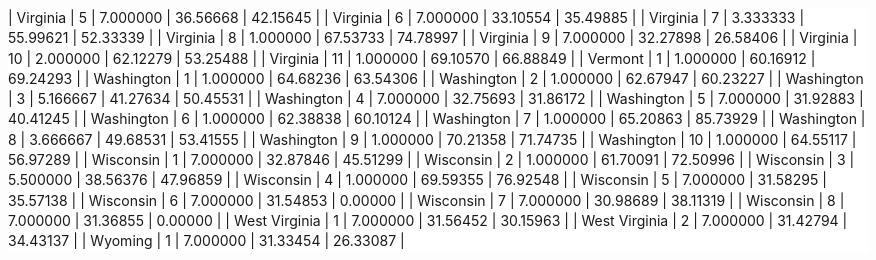 | Virginia       | 5        |   7.000000 |   36.56668 |  42.15645 |
| Virginia       | 6        |   7.000000 |   33.10554 |  35.49885 |
| Virginia       | 7        |   3.333333 |   55.99621 |  52.33339 |
| Virginia       | 8        |   1.000000 |   67.53733 |  74.78997 |
| Virginia       | 9        |   7.000000 |   32.27898 |  26.58406 |
| Virginia       | 10       |   2.000000 |   62.12279 |  53.25488 |
| Virginia       | 11       |   1.000000 |   69.10570 |  66.88849 |
| Vermont        | 1        |   1.000000 |   60.16912 |  69.24293 |
| Washington     | 1        |   1.000000 |   64.68236 |  63.54306 |
| Washington     | 2        |   1.000000 |   62.67947 |  60.23227 |
| Washington     | 3        |   5.166667 |   41.27634 |  50.45531 |
| Washington     | 4        |   7.000000 |   32.75693 |  31.86172 |
| Washington     | 5        |   7.000000 |   31.92883 |  40.41245 |
| Washington     | 6        |   1.000000 |   62.38838 |  60.10124 |
| Washington     | 7        |   1.000000 |   65.20863 |  85.73929 |
| Washington     | 8        |   3.666667 |   49.68531 |  53.41555 |
| Washington     | 9        |   1.000000 |   70.21358 |  71.74735 |
| Washington     | 10       |   1.000000 |   64.55117 |  56.97289 |
| Wisconsin      | 1        |   7.000000 |   32.87846 |  45.51299 |
| Wisconsin      | 2        |   1.000000 |   61.70091 |  72.50996 |
| Wisconsin      | 3        |   5.500000 |   38.56376 |  47.96859 |
| Wisconsin      | 4        |   1.000000 |   69.59355 |  76.92548 |
| Wisconsin      | 5        |   7.000000 |   31.58295 |  35.57138 |
| Wisconsin      | 6        |   7.000000 |   31.54853 |   0.00000 |
| Wisconsin      | 7        |   7.000000 |   30.98689 |  38.11319 |
| Wisconsin      | 8        |   7.000000 |   31.36855 |   0.00000 |
| West Virginia  | 1        |   7.000000 |   31.56452 |  30.15963 |
| West Virginia  | 2        |   7.000000 |   31.42794 |  34.43137 |
| Wyoming        | 1        |   7.000000 |   31.33454 |  26.33087 |
